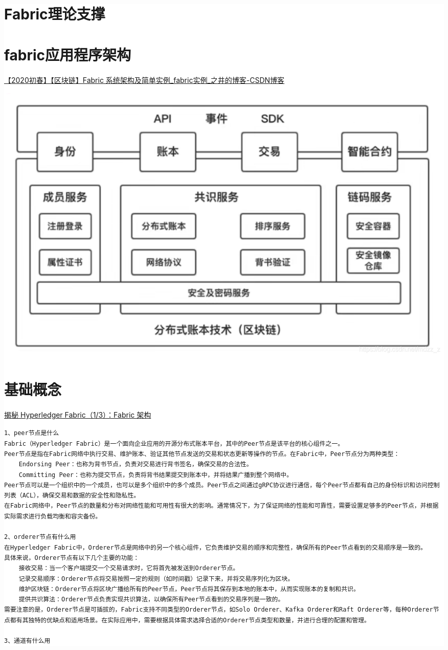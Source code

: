 # Fabric理论支撑

# fabric应用程序架构

[【2020初春】【区块链】Fabric 系统架构及简单实例_fabric实例_之井的博客-CSDN博客](https://blog.csdn.net/mdzz_z/article/details/107578048)

![Untitled](../../../图片保存\Untitled10.png)

# 基础概念

[揭秘 Hyperledger Fabric（1/3）：Fabric 架构](https://zhuanlan.zhihu.com/p/395644879)

```bash
1、peer节点是什么
Fabric（Hyperledger Fabric）是一个面向企业应用的开源分布式账本平台，其中的Peer节点是该平台的核心组件之一。
Peer节点是指在Fabric网络中执行交易、维护账本、验证其他节点发送的交易和状态更新等操作的节点。在Fabric中，Peer节点分为两种类型：
	Endorsing Peer：也称为背书节点，负责对交易进行背书签名，确保交易的合法性。
	Committing Peer：也称为提交节点，负责将背书结果提交到账本中，并将结果广播到整个网络中。
Peer节点可以是一个组织中的一个成员，也可以是多个组织中的多个成员。Peer节点之间通过gRPC协议进行通信，每个Peer节点都有自己的身份标识和访问控制列表（ACL），确保交易和数据的安全性和隐私性。
在Fabric网络中，Peer节点的数量和分布对网络性能和可用性有很大的影响。通常情况下，为了保证网络的性能和可靠性，需要设置足够多的Peer节点，并根据实际需求进行负载均衡和容灾备份。

2、orderer节点有什么用
在Hyperledger Fabric中，Orderer节点是网络中的另一个核心组件，它负责维护交易的顺序和完整性，确保所有的Peer节点看到的交易顺序是一致的。
具体来说，Orderer节点有以下几个主要的功能：
	接收交易：当一个客户端提交一个交易请求时，它将首先被发送到Orderer节点。
	记录交易顺序：Orderer节点将交易按照一定的规则（如时间戳）记录下来，并将交易序列化为区块。
	维护区块链：Orderer节点将区块广播给所有的Peer节点，Peer节点将其保存到本地的账本中，从而实现账本的复制和共识。
	提供共识算法：Orderer节点负责实现共识算法，以确保所有Peer节点看到的交易序列是一致的。
需要注意的是，Orderer节点是可插拔的，Fabric支持不同类型的Orderer节点，如Solo Orderer、Kafka Orderer和Raft Orderer等，每种Orderer节点都有其独特的优缺点和适用场景。在实际应用中，需要根据具体需求选择合适的Orderer节点类型和数量，并进行合理的配置和管理。

3、通道有什么用
```